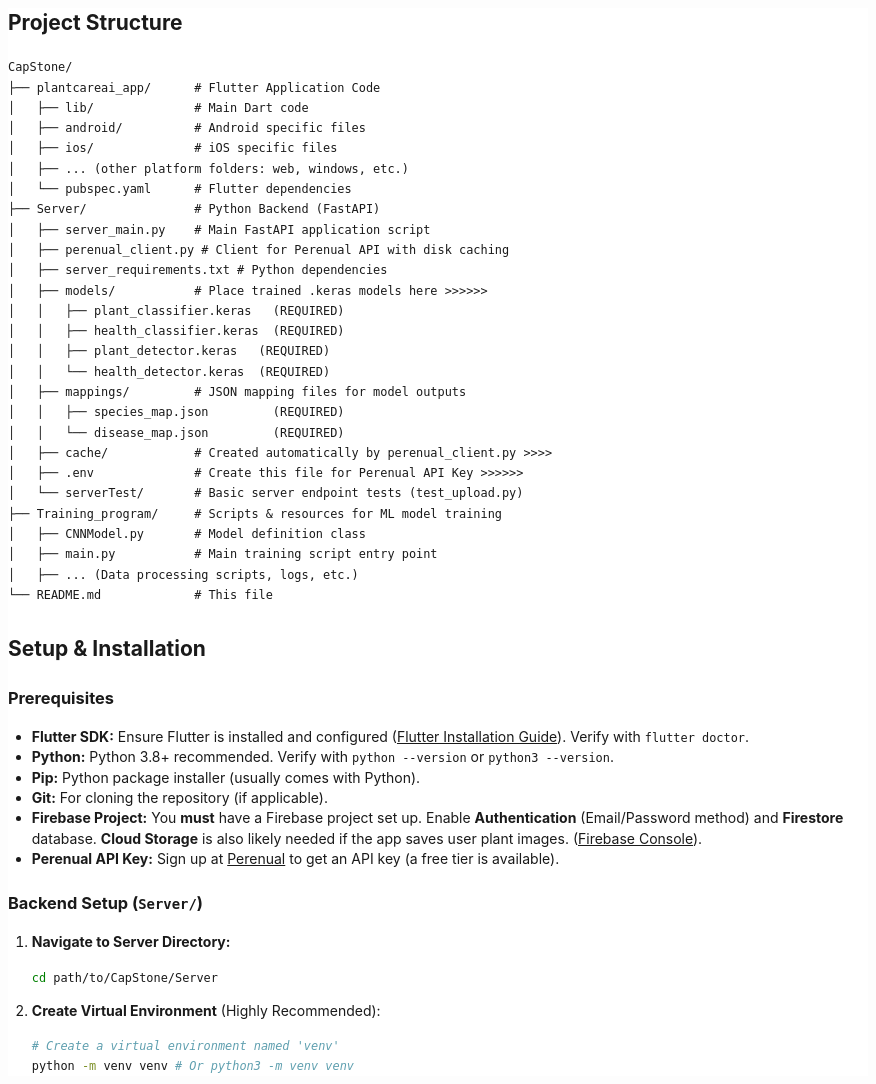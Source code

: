 ## Project Structure
```
CapStone/
├── plantcareai_app/      # Flutter Application Code
│   ├── lib/              # Main Dart code
│   ├── android/          # Android specific files
│   ├── ios/              # iOS specific files
│   ├── ... (other platform folders: web, windows, etc.)
│   └── pubspec.yaml      # Flutter dependencies
├── Server/               # Python Backend (FastAPI)
│   ├── server_main.py    # Main FastAPI application script
│   ├── perenual_client.py # Client for Perenual API with disk caching
│   ├── server_requirements.txt # Python dependencies
│   ├── models/           # Place trained .keras models here >>>>>>
│   │   ├── plant_classifier.keras   (REQUIRED)
│   │   ├── health_classifier.keras  (REQUIRED)
│   │   ├── plant_detector.keras   (REQUIRED)
│   │   └── health_detector.keras  (REQUIRED)
│   ├── mappings/         # JSON mapping files for model outputs
│   │   ├── species_map.json         (REQUIRED)
│   │   └── disease_map.json         (REQUIRED)
│   ├── cache/            # Created automatically by perenual_client.py >>>>
│   ├── .env              # Create this file for Perenual API Key >>>>>>
│   └── serverTest/       # Basic server endpoint tests (test_upload.py)
├── Training_program/     # Scripts & resources for ML model training
│   ├── CNNModel.py       # Model definition class
│   ├── main.py           # Main training script entry point
│   ├── ... (Data processing scripts, logs, etc.)
└── README.md             # This file
```
## Setup & Installation

### Prerequisites

* **Flutter SDK:** Ensure Flutter is installed and configured ([Flutter Installation Guide](https://docs.flutter.dev/get-started/install)). Verify with `flutter doctor`.
* **Python:** Python 3.8+ recommended. Verify with `python --version` or `python3 --version`.
* **Pip:** Python package installer (usually comes with Python).
* **Git:** For cloning the repository (if applicable).
* **Firebase Project:** You **must** have a Firebase project set up. Enable **Authentication** (Email/Password method) and **Firestore** database. **Cloud Storage** is also likely needed if the app saves user plant images. ([Firebase Console](https://console.firebase.google.com/)).
* **Perenual API Key:** Sign up at [Perenual](https://perenual.com/) to get an API key (a free tier is available).

### Backend Setup (`Server/`)

1.  **Navigate to Server Directory:**
    ```bash
    cd path/to/CapStone/Server
    ```
2.  **Create Virtual Environment** (Highly Recommended):
    ```bash
    # Create a virtual environment named 'venv'
    python -m venv venv # Or python3 -m venv venv
